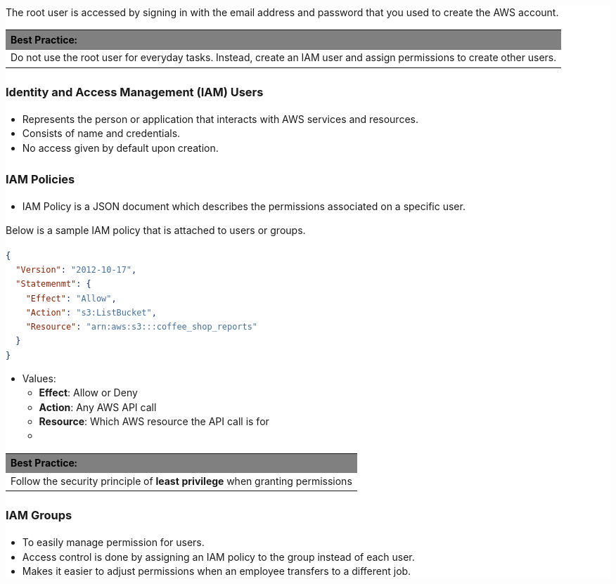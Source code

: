 The root user is accessed by signing in with the email address and password that you used to create the AWS account.

<table>
  <tr>
    <th style="text-align:left; background-color:grey; color:black">Best Practice:</th>
  </tr>
  <tr>
    <td>Do not use the root user for everyday tasks. Instead, create an IAM user and assign permissions to create 
other users.
    </td>
  </tr>
</table>

### Identity and Access Management (IAM) Users

- Represents the person or application that interacts with AWS services and resources.
- Consists of name and credentials.
- No access given by default upon creation.


### IAM Policies
- IAM Policy is a JSON document which describes the permissions associated on a specific user.

Below is a sample IAM policy that is attached to users or groups.
```json
{
  "Version": "2012-10-17",
  "Statemenmt": {
    "Effect": "Allow",
    "Action": "s3:ListBucket",
    "Resource": "arn:aws:s3:::coffee_shop_reports"
  }
}
```
- Values:
    - **Effect**: Allow or Deny
    - **Action**: Any AWS API call
    - **Resource**: Which AWS resource the API call is for
    -
<table>
  <tr>
    <th style="text-align:left; background-color:grey; color:black">Best Practice:</th>
  </tr>
  <tr>
    <td>Follow the security principle of <strong>least privilege</strong> when granting permissions</td>
  </tr>
</table>

### IAM Groups
- To easily manage permission for users.
- Access control is done by assigning an IAM policy to the group instead of each user.
- Makes it easier to adjust permissions when an employee transfers to a different job.
